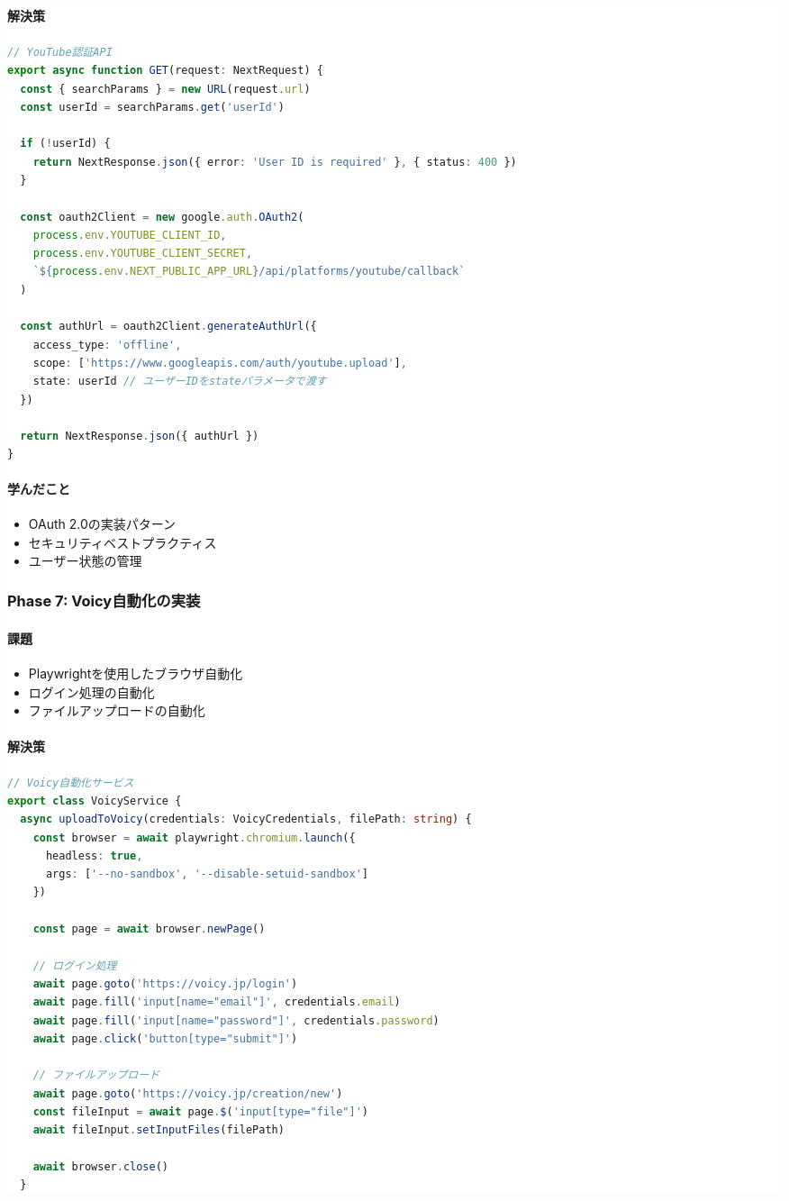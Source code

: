 #### 解決策
```typescript
// YouTube認証API
export async function GET(request: NextRequest) {
  const { searchParams } = new URL(request.url)
  const userId = searchParams.get('userId')
  
  if (!userId) {
    return NextResponse.json({ error: 'User ID is required' }, { status: 400 })
  }
  
  const oauth2Client = new google.auth.OAuth2(
    process.env.YOUTUBE_CLIENT_ID,
    process.env.YOUTUBE_CLIENT_SECRET,
    `${process.env.NEXT_PUBLIC_APP_URL}/api/platforms/youtube/callback`
  )
  
  const authUrl = oauth2Client.generateAuthUrl({
    access_type: 'offline',
    scope: ['https://www.googleapis.com/auth/youtube.upload'],
    state: userId // ユーザーIDをstateパラメータで渡す
  })
  
  return NextResponse.json({ authUrl })
}
```

#### 学んだこと
- OAuth 2.0の実装パターン
- セキュリティベストプラクティス
- ユーザー状態の管理

### Phase 7: Voicy自動化の実装

#### 課題
- Playwrightを使用したブラウザ自動化
- ログイン処理の自動化
- ファイルアップロードの自動化

#### 解決策
```typescript
// Voicy自動化サービス
export class VoicyService {
  async uploadToVoicy(credentials: VoicyCredentials, filePath: string) {
    const browser = await playwright.chromium.launch({
      headless: true,
      args: ['--no-sandbox', '--disable-setuid-sandbox']
    })
    
    const page = await browser.newPage()
    
    // ログイン処理
    await page.goto('https://voicy.jp/login')
    await page.fill('input[name="email"]', credentials.email)
    await page.fill('input[name="password"]', credentials.password)
    await page.click('button[type="submit"]')
    
    // ファイルアップロード
    await page.goto('https://voicy.jp/creation/new')
    const fileInput = await page.$('input[type="file"]')
    await fileInput.setInputFiles(filePath)
    
    await browser.close()
  }
```